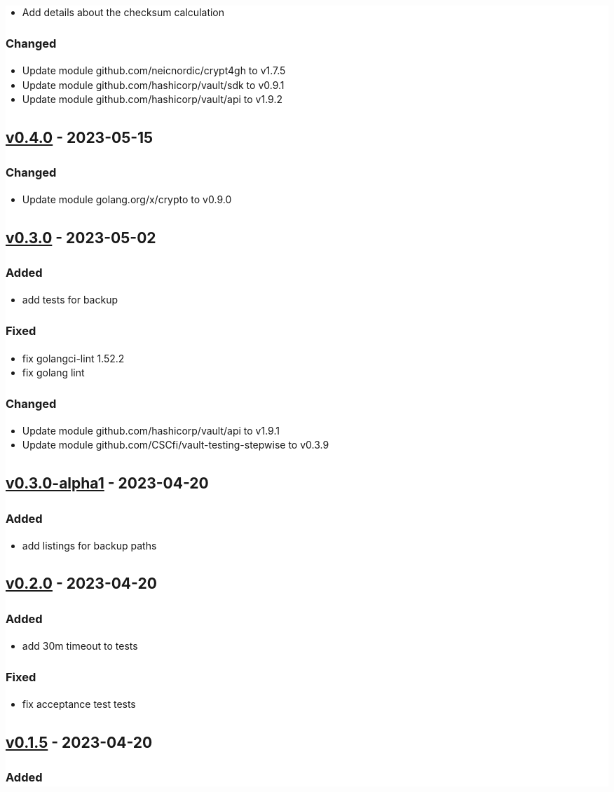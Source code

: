 - Add details about the checksum calculation

### Changed

- Update module github.com/neicnordic/crypt4gh to v1.7.5
- Update module github.com/hashicorp/vault/sdk to v0.9.1
- Update module github.com/hashicorp/vault/api to v1.9.2

## [v0.4.0] - 2023-05-15

### Changed

- Update module golang.org/x/crypto to v0.9.0

## [v0.3.0] - 2023-05-02

### Added

- add tests for backup

### Fixed

- fix golangci-lint 1.52.2
- fix golang lint

### Changed

- Update module github.com/hashicorp/vault/api to v1.9.1
- Update module github.com/CSCfi/vault-testing-stepwise to v0.3.9

## [v0.3.0-alpha1] - 2023-04-20

### Added

- add listings for backup paths

## [v0.2.0] - 2023-04-20

### Added

- add 30m timeout to tests

### Fixed

- fix acceptance test tests

## [v0.1.5] - 2023-04-20

### Added


[Unreleased]: https://gitlab.ci.csc.fi/sds-dev/c4gh-transit/compare/2025.2.0...HEAD
[2025.2.0]: https://gitlab.ci.csc.fi/sds-dev/c4gh-transit/compare/2024.02.2...2025.2.0
[2024.02.2]: https://gitlab.ci.csc.fi/sds-dev/c4gh-transit/compare/2024.02.1...2024.02.2
[2024.02.1]: https://gitlab.ci.csc.fi/sds-dev/c4gh-transit/compare/2024.02.0...2024.02.1
[2024.02.0]: https://gitlab.ci.csc.fi/sds-dev/c4gh-transit/compare/2024.01.4...2024.02.0
[2024.01.4]: https://gitlab.ci.csc.fi/sds-dev/c4gh-transit/compare/2024.01.3...2024.01.4
[2024.01.3]: https://gitlab.ci.csc.fi/sds-dev/c4gh-transit/compare/2024.01.2...2024.01.3
[2024.01.2]: https://gitlab.ci.csc.fi/sds-dev/c4gh-transit/compare/2024.01.1...2024.01.2
[2024.01.1]: https://gitlab.ci.csc.fi/sds-dev/c4gh-transit/compare/2024.01.0...2024.01.1
[2024.01.0]: https://gitlab.ci.csc.fi/sds-dev/c4gh-transit/compare/v0.7.3...2024.01.0
[v0.7.3]: https://gitlab.ci.csc.fi/sds-dev/c4gh-transit/compare/v0.7.2...v0.7.3
[v0.7.2]: https://gitlab.ci.csc.fi/sds-dev/c4gh-transit/compare/v0.7.1...v0.7.2
[v0.7.1]: https://gitlab.ci.csc.fi/sds-dev/c4gh-transit/compare/v0.7.0...v0.7.1
[v0.7.0]: https://gitlab.ci.csc.fi/sds-dev/c4gh-transit/compare/v0.6.2...v0.7.0
[v0.6.2]: https://gitlab.ci.csc.fi/sds-dev/c4gh-transit/compare/v0.6.1...v0.6.2
[v0.6.1]: https://gitlab.ci.csc.fi/sds-dev/c4gh-transit/compare/v0.6.0...v0.6.1
[v0.6.0]: https://gitlab.ci.csc.fi/sds-dev/c4gh-transit/compare/v0.5.0...v0.6.0
[v0.5.0]: https://gitlab.ci.csc.fi/sds-dev/c4gh-transit/compare/v0.4.1...v0.5.0
[v0.4.1]: https://gitlab.ci.csc.fi/sds-dev/c4gh-transit/compare/v0.4.0...v0.4.1
[v0.4.0]: https://gitlab.ci.csc.fi/sds-dev/c4gh-transit/compare/v0.3.0...v0.4.0
[v0.3.0]: https://gitlab.ci.csc.fi/sds-dev/c4gh-transit/compare/v0.3.0-alpha1...v0.3.0
[v0.3.0-alpha1]: https://gitlab.ci.csc.fi/sds-dev/c4gh-transit/compare/v0.2.0...v0.3.0-alpha1
[v0.2.0]: https://gitlab.ci.csc.fi/sds-dev/c4gh-transit/compare/v0.1.5...v0.2.0
[v0.1.5]: https://gitlab.ci.csc.fi/sds-dev/c4gh-transit/compare/v0.1.4...v0.1.5
[v0.1.4]: https://gitlab.ci.csc.fi/sds-dev/c4gh-transit/compare/v0.1.3...v0.1.4
[v0.1.3]: https://gitlab.ci.csc.fi/sds-dev/c4gh-transit/compare/v0.1.2...v0.1.3
[v0.1.2]: https://gitlab.ci.csc.fi/sds-dev/c4gh-transit/compare/v0.1.1...v0.1.2
[v0.1.1]: https://gitlab.ci.csc.fi/sds-dev/c4gh-transit/compare/v0.1.0...v0.1.1
[v0.1.0]: https://github.com/CSCfi/c4gh-transit/releases/tag/v0.1.0